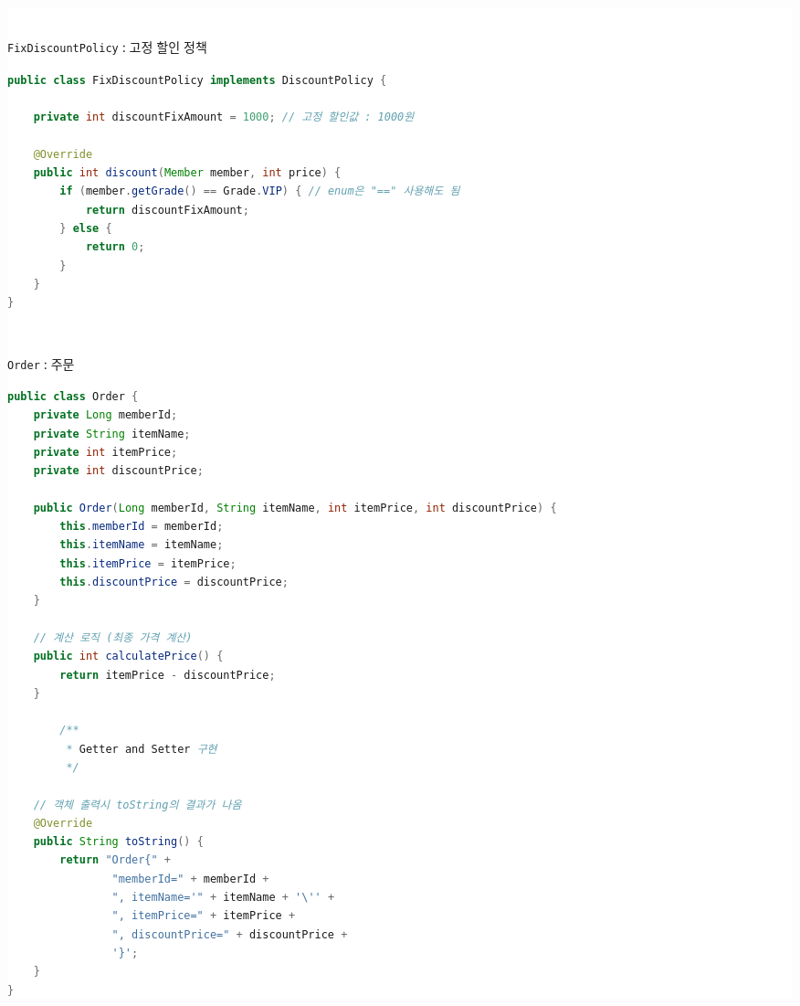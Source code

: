 <br>

```FixDiscountPolicy``` : 고정 할인 정책

```java
public class FixDiscountPolicy implements DiscountPolicy {
    
  	private int discountFixAmount = 1000; // 고정 할인값 : 1000원
  
    @Override
    public int discount(Member member, int price) {
        if (member.getGrade() == Grade.VIP) { // enum은 "==" 사용해도 됨
            return discountFixAmount;
        } else {
            return 0;
        }
    }
}
```

<br>

```Order``` : 주문

```java
public class Order {
    private Long memberId;
    private String itemName;
    private int itemPrice;
    private int discountPrice;

    public Order(Long memberId, String itemName, int itemPrice, int discountPrice) {
        this.memberId = memberId;
        this.itemName = itemName;
        this.itemPrice = itemPrice;
        this.discountPrice = discountPrice;
    }

    // 계산 로직 (최종 가격 계산)
    public int calculatePrice() {
        return itemPrice - discountPrice;
    }

		/**
		 * Getter and Setter 구현
		 */

    // 객체 출력시 toString의 결과가 나옴
    @Override
    public String toString() {
        return "Order{" +
                "memberId=" + memberId +
                ", itemName='" + itemName + '\'' +
                ", itemPrice=" + itemPrice +
                ", discountPrice=" + discountPrice +
                '}';
    }
}
```
